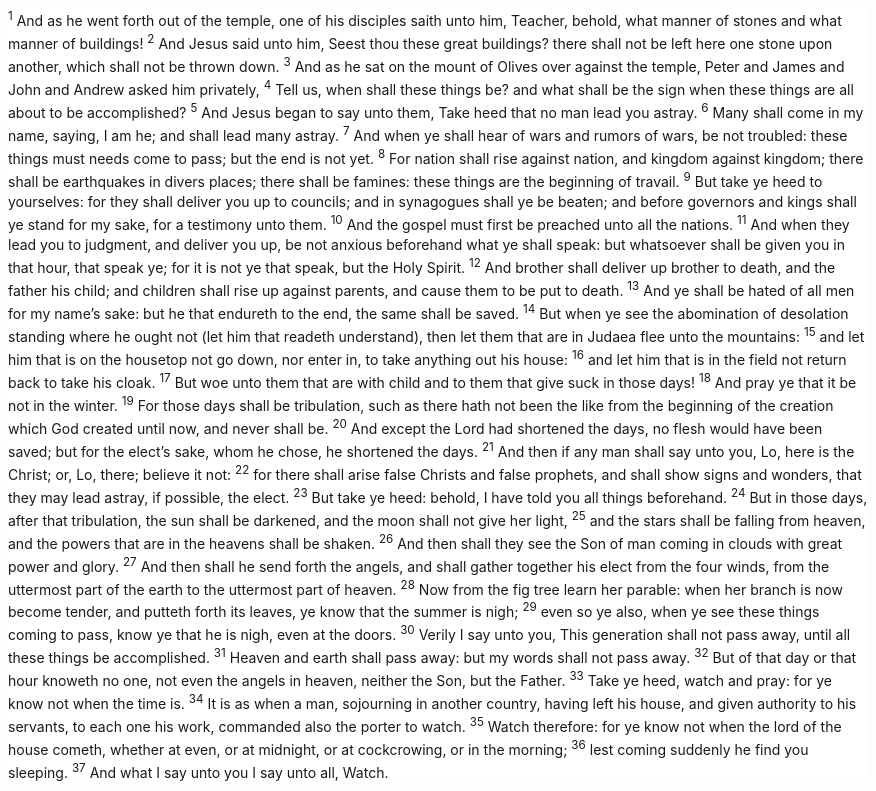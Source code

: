 <sup>1</sup> And as he went forth out of the temple, one of his disciples saith unto him, Teacher, behold, what manner of stones and what manner of buildings!
<sup>2</sup> And Jesus said unto him, Seest thou these great buildings? there shall not be left here one stone upon another, which shall not be thrown down.
<sup>3</sup> And as he sat on the mount of Olives over against the temple, Peter and James and John and Andrew asked him privately,
<sup>4</sup> Tell us, when shall these things be? and what shall be the sign when these things are all about to be accomplished?
<sup>5</sup> And Jesus began to say unto them, Take heed that no man lead you astray.
<sup>6</sup> Many shall come in my name, saying, I am he; and shall lead many astray.
<sup>7</sup> And when ye shall hear of wars and rumors of wars, be not troubled: these things must needs come to pass; but the end is not yet.
<sup>8</sup> For nation shall rise against nation, and kingdom against kingdom; there shall be earthquakes in divers places; there shall be famines: these things are the beginning of travail.
<sup>9</sup> But take ye heed to yourselves: for they shall deliver you up to councils; and in synagogues shall ye be beaten; and before governors and kings shall ye stand for my sake, for a testimony unto them.
<sup>10</sup> And the gospel must first be preached unto all the nations.
<sup>11</sup> And when they lead you to judgment, and deliver you up, be not anxious beforehand what ye shall speak: but whatsoever shall be given you in that hour, that speak ye; for it is not ye that speak, but the Holy Spirit.
<sup>12</sup> And brother shall deliver up brother to death, and the father his child; and children shall rise up against parents, and cause them to be put to death.
<sup>13</sup> And ye shall be hated of all men for my name’s sake: but he that endureth to the end, the same shall be saved.
<sup>14</sup> But when ye see the abomination of desolation standing where he ought not (let him that readeth understand), then let them that are in Judaea flee unto the mountains:
<sup>15</sup> and let him that is on the housetop not go down, nor enter in, to take anything out his house:
<sup>16</sup> and let him that is in the field not return back to take his cloak.
<sup>17</sup> But woe unto them that are with child and to them that give suck in those days!
<sup>18</sup> And pray ye that it be not in the winter.
<sup>19</sup> For those days shall be tribulation, such as there hath not been the like from the beginning of the creation which God created until now, and never shall be.
<sup>20</sup> And except the Lord had shortened the days, no flesh would have been saved; but for the elect’s sake, whom he chose, he shortened the days.
<sup>21</sup> And then if any man shall say unto you, Lo, here is the Christ; or, Lo, there; believe it not:
<sup>22</sup> for there shall arise false Christs and false prophets, and shall show signs and wonders, that they may lead astray, if possible, the elect.
<sup>23</sup> But take ye heed: behold, I have told you all things beforehand.
<sup>24</sup> But in those days, after that tribulation, the sun shall be darkened, and the moon shall not give her light,
<sup>25</sup> and the stars shall be falling from heaven, and the powers that are in the heavens shall be shaken.
<sup>26</sup> And then shall they see the Son of man coming in clouds with great power and glory.
<sup>27</sup> And then shall he send forth the angels, and shall gather together his elect from the four winds, from the uttermost part of the earth to the uttermost part of heaven.
<sup>28</sup> Now from the fig tree learn her parable: when her branch is now become tender, and putteth forth its leaves, ye know that the summer is nigh;
<sup>29</sup> even so ye also, when ye see these things coming to pass, know ye that he is nigh, even at the doors.
<sup>30</sup> Verily I say unto you, This generation shall not pass away, until all these things be accomplished.
<sup>31</sup> Heaven and earth shall pass away: but my words shall not pass away.
<sup>32</sup> But of that day or that hour knoweth no one, not even the angels in heaven, neither the Son, but the Father.
<sup>33</sup> Take ye heed, watch and pray: for ye know not when the time is.
<sup>34</sup> It is as when a man, sojourning in another country, having left his house, and given authority to his servants, to each one his work, commanded also the porter to watch.
<sup>35</sup> Watch therefore: for ye know not when the lord of the house cometh, whether at even, or at midnight, or at cockcrowing, or in the morning;
<sup>36</sup> lest coming suddenly he find you sleeping.
<sup>37</sup> And what I say unto you I say unto all, Watch.